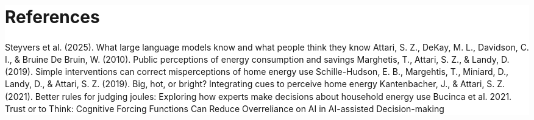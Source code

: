 # References

Steyvers et al. (2025). What large language models know and what people think they know
Attari, S. Z., DeKay, M. L., Davidson, C. I., & Bruine De Bruin, W. (2010). Public perceptions of energy consumption and savings
Marghetis, T., Attari, S. Z., & Landy, D. (2019). Simple interventions can correct misperceptions of home energy use
Schille-Hudson, E. B., Margehtis, T., Miniard, D., Landy, D., & Attari, S. Z. (2019). Big, hot, or bright? Integrating cues to perceive home energy
Kantenbacher, J., & Attari, S. Z. (2021). Better rules for judging joules: Exploring how experts make decisions about household energy use
Bucinca et al. 2021.  Trust or to Think: Cognitive Forcing Functions Can Reduce Overreliance on AI in AI-assisted Decision-making
